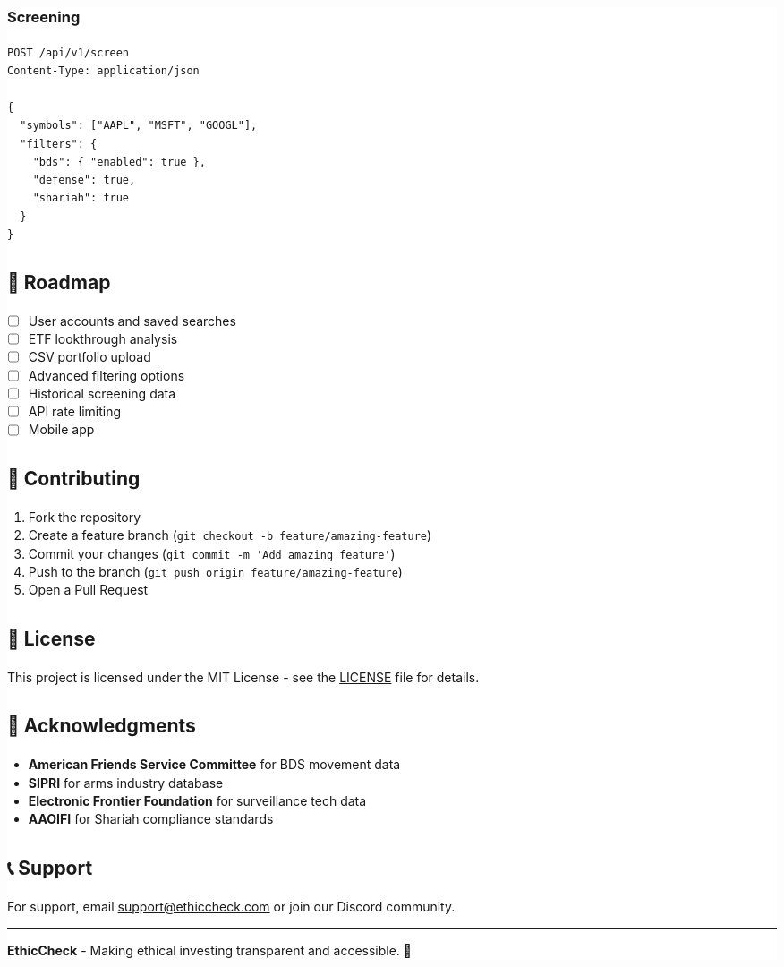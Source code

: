 ### Screening
```
POST /api/v1/screen
Content-Type: application/json

{
  "symbols": ["AAPL", "MSFT", "GOOGL"],
  "filters": {
    "bds": { "enabled": true },
    "defense": true,
    "shariah": true
  }
}
```

## 🎯 Roadmap

- [ ] User accounts and saved searches
- [ ] ETF lookthrough analysis
- [ ] CSV portfolio upload
- [ ] Advanced filtering options
- [ ] Historical screening data
- [ ] API rate limiting
- [ ] Mobile app

## 🤝 Contributing

1. Fork the repository
2. Create a feature branch (`git checkout -b feature/amazing-feature`)
3. Commit your changes (`git commit -m 'Add amazing feature'`)
4. Push to the branch (`git push origin feature/amazing-feature`)
5. Open a Pull Request

## 📄 License

This project is licensed under the MIT License - see the [LICENSE](LICENSE) file for details.

## 🙏 Acknowledgments

- **American Friends Service Committee** for BDS movement data
- **SIPRI** for arms industry database
- **Electronic Frontier Foundation** for surveillance tech data
- **AAOIFI** for Shariah compliance standards

## 📞 Support

For support, email support@ethiccheck.com or join our Discord community.

---

**EthicCheck** - Making ethical investing transparent and accessible. 🌱

